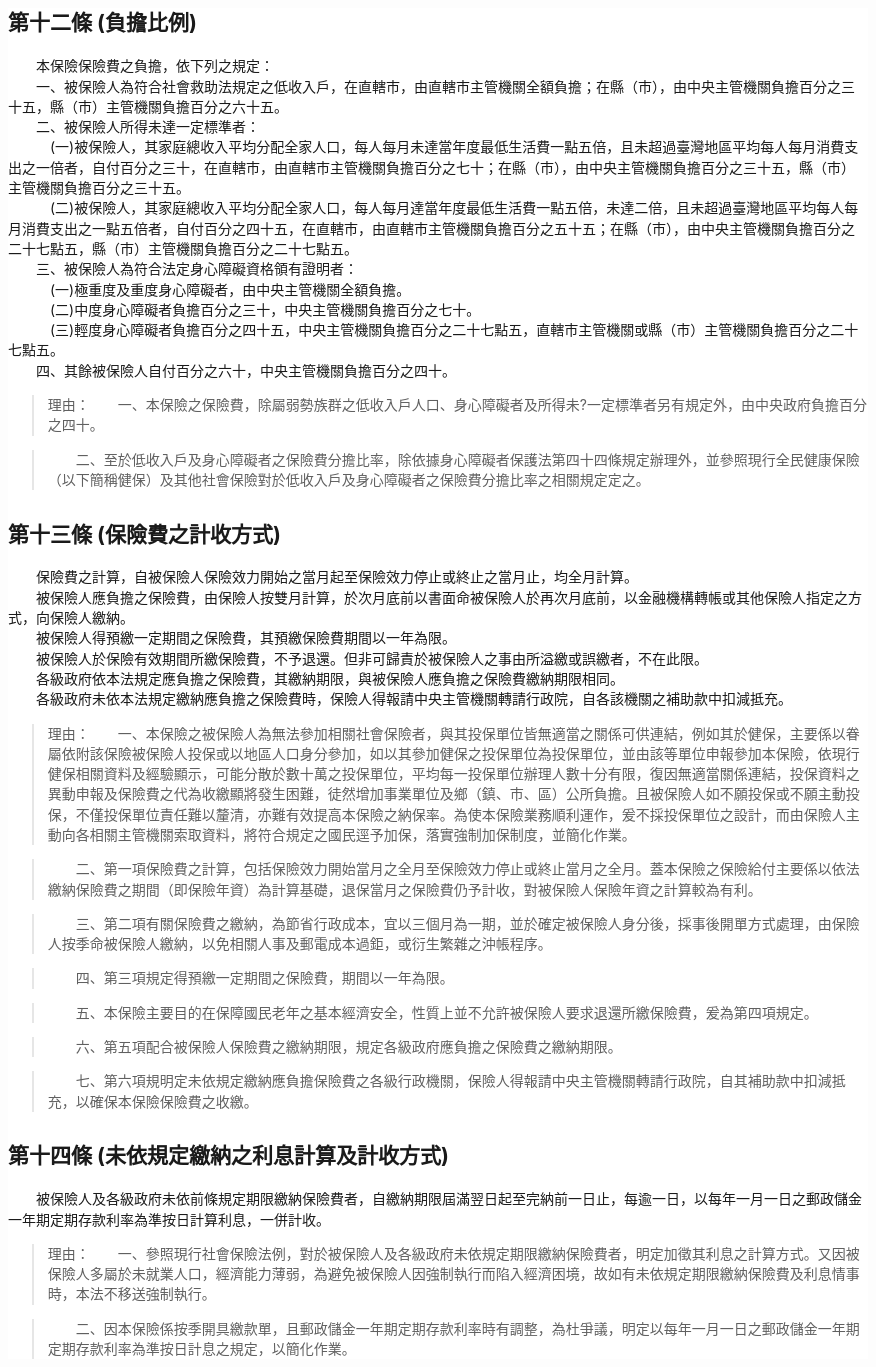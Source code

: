 第十二條 (負擔比例)
-------------------
　　本保險保險費之負擔，依下列之規定：  
　　一、被保險人為符合社會救助法規定之低收入戶，在直轄市，由直轄市主管機關全額負擔；在縣（市），由中央主管機關負擔百分之三十五，縣（市）主管機關負擔百分之六十五。  
　　二、被保險人所得未達一定標準者：  
　　　(一)被保險人，其家庭總收入平均分配全家人口，每人每月未達當年度最低生活費一點五倍，且未超過臺灣地區平均每人每月消費支出之一倍者，自付百分之三十，在直轄市，由直轄市主管機關負擔百分之七十；在縣（市），由中央主管機關負擔百分之三十五，縣（市）主管機關負擔百分之三十五。  
　　　(二)被保險人，其家庭總收入平均分配全家人口，每人每月達當年度最低生活費一點五倍，未達二倍，且未超過臺灣地區平均每人每月消費支出之一點五倍者，自付百分之四十五，在直轄市，由直轄市主管機關負擔百分之五十五；在縣（市），由中央主管機關負擔百分之二十七點五，縣（市）主管機關負擔百分之二十七點五。  
　　三、被保險人為符合法定身心障礙資格領有證明者：  
　　　(一)極重度及重度身心障礙者，由中央主管機關全額負擔。  
　　　(二)中度身心障礙者負擔百分之三十，中央主管機關負擔百分之七十。  
　　　(三)輕度身心障礙者負擔百分之四十五，中央主管機關負擔百分之二十七點五，直轄市主管機關或縣（市）主管機關負擔百分之二十七點五。  
　　四、其餘被保險人自付百分之六十，中央主管機關負擔百分之四十。  
> 理由：　　一、本保險之保險費，除屬弱勢族群之低收入戶人口、身心障礙者及所得未?一定標準者另有規定外，由中央政府負擔百分之四十。

> 　　二、至於低收入戶及身心障礙者之保險費分擔比率，除依據身心障礙者保護法第四十四條規定辦理外，並參照現行全民健康保險（以下簡稱健保）及其他社會保險對於低收入戶及身心障礙者之保險費分擔比率之相關規定定之。



第十三條 (保險費之計收方式)
---------------------------
　　保險費之計算，自被保險人保險效力開始之當月起至保險效力停止或終止之當月止，均全月計算。  
　　被保險人應負擔之保險費，由保險人按雙月計算，於次月底前以書面命被保險人於再次月底前，以金融機構轉帳或其他保險人指定之方式，向保險人繳納。  
　　被保險人得預繳一定期間之保險費，其預繳保險費期間以一年為限。  
　　被保險人於保險有效期間所繳保險費，不予退還。但非可歸責於被保險人之事由所溢繳或誤繳者，不在此限。  
　　各級政府依本法規定應負擔之保險費，其繳納期限，與被保險人應負擔之保險費繳納期限相同。  
　　各級政府未依本法規定繳納應負擔之保險費時，保險人得報請中央主管機關轉請行政院，自各該機關之補助款中扣減抵充。  
> 理由：　　一、本保險之被保險人為無法參加相關社會保險者，與其投保單位皆無適當之關係可供連結，例如其於健保，主要係以眷屬依附該保險被保險人投保或以地區人口身分參加，如以其參加健保之投保單位為投保單位，並由該等單位申報參加本保險，依現行健保相關資料及經驗顯示，可能分散於數十萬之投保單位，平均每一投保單位辦理人數十分有限，復因無適當關係連結，投保資料之異動申報及保險費之代為收繳顯將發生困難，徒然增加事業單位及鄉（鎮、市、區）公所負擔。且被保險人如不願投保或不願主動投保，不僅投保單位責任難以釐清，亦難有效提高本保險之納保率。為使本保險業務順利運作，爰不採投保單位之設計，而由保險人主動向各相關主管機關索取資料，將符合規定之國民逕予加保，落實強制加保制度，並簡化作業。

> 　　二、第一項保險費之計算，包括保險效力開始當月之全月至保險效力停止或終止當月之全月。蓋本保險之保險給付主要係以依法繳納保險費之期間（即保險年資）為計算基礎，退保當月之保險費仍予計收，對被保險人保險年資之計算較為有利。

> 　　三、第二項有關保險費之繳納，為節省行政成本，宜以三個月為一期，並於確定被保險人身分後，採事後開單方式處理，由保險人按季命被保險人繳納，以免相關人事及郵電成本過鉅，或衍生繁雜之沖帳程序。

> 　　四、第三項規定得預繳一定期間之保險費，期間以一年為限。

> 　　五、本保險主要目的在保障國民老年之基本經濟安全，性質上並不允許被保險人要求退還所繳保險費，爰為第四項規定。

> 　　六、第五項配合被保險人保險費之繳納期限，規定各級政府應負擔之保險費之繳納期限。

> 　　七、第六項規明定未依規定繳納應負擔保險費之各級行政機關，保險人得報請中央主管機關轉請行政院，自其補助款中扣減抵充，以確保本保險保險費之收繳。



第十四條 (未依規定繳納之利息計算及計收方式)
-------------------------------------------
　　被保險人及各級政府未依前條規定期限繳納保險費者，自繳納期限屆滿翌日起至完納前一日止，每逾一日，以每年一月一日之郵政儲金一年期定期存款利率為準按日計算利息，一併計收。  
> 理由：　　一、參照現行社會保險法例，對於被保險人及各級政府未依規定期限繳納保險費者，明定加徵其利息之計算方式。又因被保險人多屬於未就業人口，經濟能力薄弱，為避免被保險人因強制執行而陷入經濟困境，故如有未依規定期限繳納保險費及利息情事時，本法不移送強制執行。

> 　　二、因本保險係按季開具繳款單，且郵政儲金一年期定期存款利率時有調整，為杜爭議，明定以每年一月一日之郵政儲金一年期定期存款利率為準按日計息之規定，以簡化作業。
